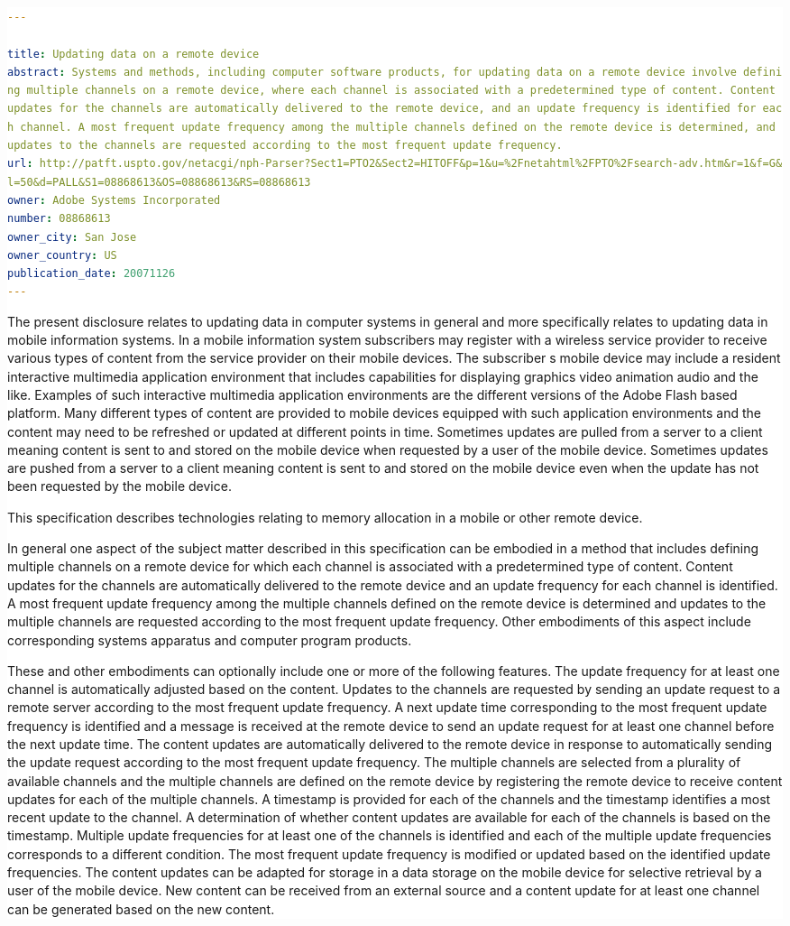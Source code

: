 ```yaml
---

title: Updating data on a remote device
abstract: Systems and methods, including computer software products, for updating data on a remote device involve defining multiple channels on a remote device, where each channel is associated with a predetermined type of content. Content updates for the channels are automatically delivered to the remote device, and an update frequency is identified for each channel. A most frequent update frequency among the multiple channels defined on the remote device is determined, and updates to the channels are requested according to the most frequent update frequency.
url: http://patft.uspto.gov/netacgi/nph-Parser?Sect1=PTO2&Sect2=HITOFF&p=1&u=%2Fnetahtml%2FPTO%2Fsearch-adv.htm&r=1&f=G&l=50&d=PALL&S1=08868613&OS=08868613&RS=08868613
owner: Adobe Systems Incorporated
number: 08868613
owner_city: San Jose
owner_country: US
publication_date: 20071126
---
```

The present disclosure relates to updating data in computer systems in general and more specifically relates to updating data in mobile information systems. In a mobile information system subscribers may register with a wireless service provider to receive various types of content from the service provider on their mobile devices. The subscriber s mobile device may include a resident interactive multimedia application environment that includes capabilities for displaying graphics video animation audio and the like. Examples of such interactive multimedia application environments are the different versions of the Adobe Flash based platform. Many different types of content are provided to mobile devices equipped with such application environments and the content may need to be refreshed or updated at different points in time. Sometimes updates are pulled from a server to a client meaning content is sent to and stored on the mobile device when requested by a user of the mobile device. Sometimes updates are pushed from a server to a client meaning content is sent to and stored on the mobile device even when the update has not been requested by the mobile device.

This specification describes technologies relating to memory allocation in a mobile or other remote device.

In general one aspect of the subject matter described in this specification can be embodied in a method that includes defining multiple channels on a remote device for which each channel is associated with a predetermined type of content. Content updates for the channels are automatically delivered to the remote device and an update frequency for each channel is identified. A most frequent update frequency among the multiple channels defined on the remote device is determined and updates to the multiple channels are requested according to the most frequent update frequency. Other embodiments of this aspect include corresponding systems apparatus and computer program products.

These and other embodiments can optionally include one or more of the following features. The update frequency for at least one channel is automatically adjusted based on the content. Updates to the channels are requested by sending an update request to a remote server according to the most frequent update frequency. A next update time corresponding to the most frequent update frequency is identified and a message is received at the remote device to send an update request for at least one channel before the next update time. The content updates are automatically delivered to the remote device in response to automatically sending the update request according to the most frequent update frequency. The multiple channels are selected from a plurality of available channels and the multiple channels are defined on the remote device by registering the remote device to receive content updates for each of the multiple channels. A timestamp is provided for each of the channels and the timestamp identifies a most recent update to the channel. A determination of whether content updates are available for each of the channels is based on the timestamp. Multiple update frequencies for at least one of the channels is identified and each of the multiple update frequencies corresponds to a different condition. The most frequent update frequency is modified or updated based on the identified update frequencies. The content updates can be adapted for storage in a data storage on the mobile device for selective retrieval by a user of the mobile device. New content can be received from an external source and a content update for at least one channel can be generated based on the new content.
